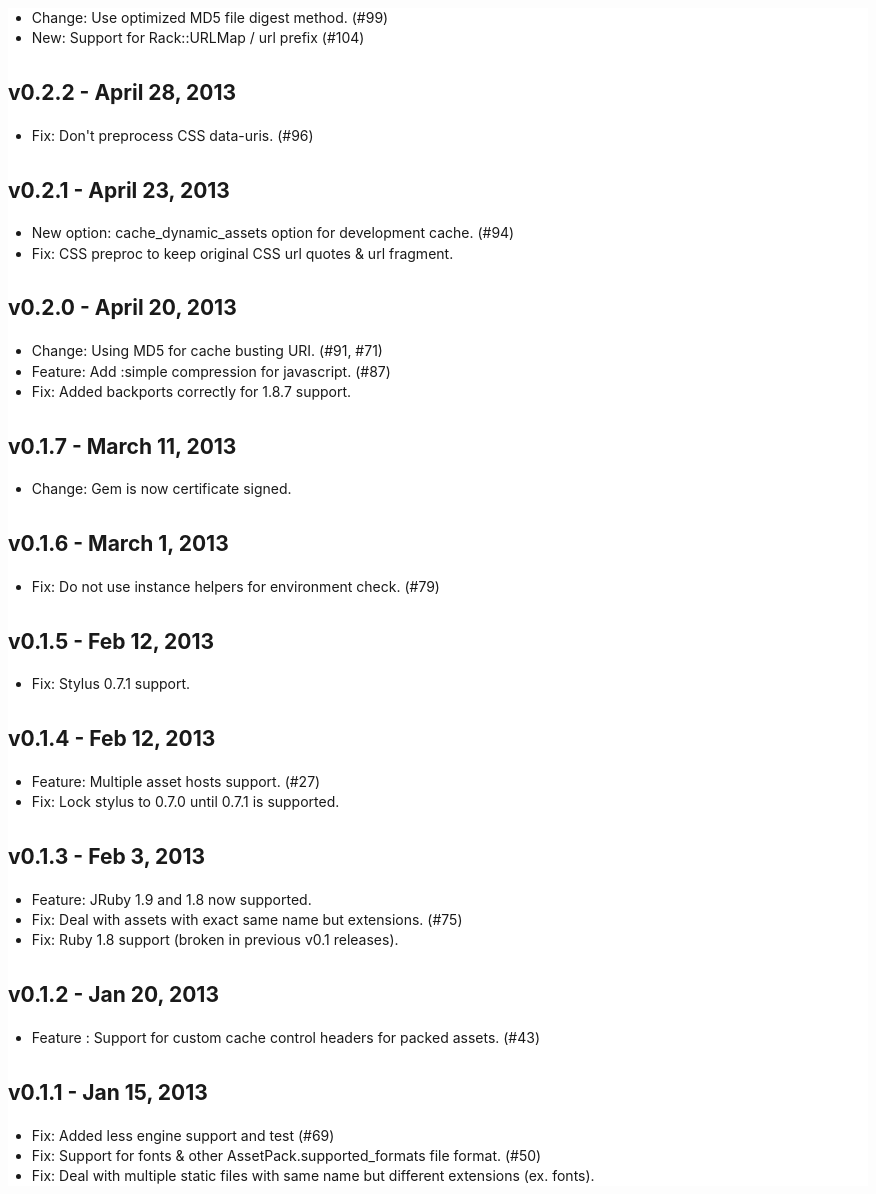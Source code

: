   * Change: Use optimized MD5 file digest method. (#99)
  * New: Support for Rack::URLMap / url prefix (#104)

## v0.2.2 - April 28, 2013

  * Fix: Don't preprocess CSS data-uris. (#96)

## v0.2.1 - April 23, 2013

  * New option: cache_dynamic_assets option for development cache. (#94)
  * Fix: CSS preproc to keep original CSS url quotes & url fragment.

## v0.2.0 - April 20, 2013

  * Change: Using MD5 for cache busting URI. (#91, #71)
  * Feature: Add :simple compression for javascript. (#87)
  * Fix: Added backports correctly for 1.8.7 support.

## v0.1.7 - March 11, 2013

  * Change: Gem is now certificate signed.

## v0.1.6 - March 1, 2013

  * Fix: Do not use instance helpers for environment check. (#79)

## v0.1.5 - Feb 12, 2013

  * Fix: Stylus 0.7.1 support.

## v0.1.4 - Feb 12, 2013

  * Feature: Multiple asset hosts support. (#27)
  * Fix: Lock stylus to 0.7.0 until 0.7.1 is supported.

## v0.1.3 - Feb 3, 2013

  * Feature: JRuby 1.9 and 1.8 now supported.
  * Fix: Deal with assets with exact same name but extensions. (#75)
  * Fix: Ruby 1.8 support (broken in previous v0.1 releases).

## v0.1.2 - Jan 20, 2013

  * Feature : Support for custom cache control headers for packed assets. (#43)

## v0.1.1 - Jan 15, 2013

  * Fix: Added less engine support and test (#69)
  * Fix: Support for fonts & other AssetPack.supported_formats file format. (#50)
  * Fix: Deal with multiple static files with same name but different extensions (ex. fonts).
